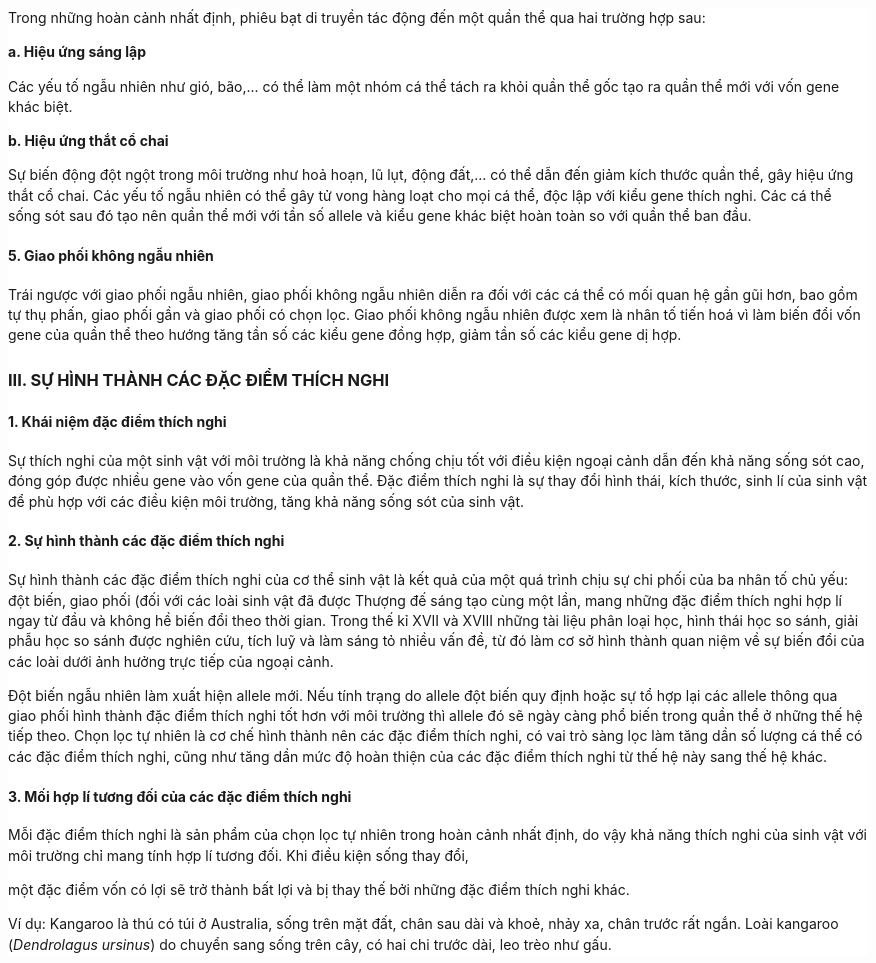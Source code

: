 Trong những hoàn cảnh nhất định, phiêu bạt di truyền tác động đến một quần thể qua hai trường hợp sau:

**a. Hiệu ứng sáng lập**

Các yếu tố ngẫu nhiên như gió, bão,... có thể làm một nhóm cá thể tách ra khỏi quần thể gốc tạo ra quần thể mới với vốn gene khác biệt.

**b. Hiệu ứng thắt cổ chai**

Sự biến động đột ngột trong môi trường như hoả hoạn, lũ lụt, động đất,... có thể dẫn đến giảm kích thước quần thể, gây hiệu ứng thắt cổ chai. Các yếu tố ngẫu nhiên có thể gây tử vong hàng loạt cho mọi cá thể, độc lập với kiểu gene thích nghi. Các cá thể sống sót sau đó tạo nên quần thể mới với tần số allele và kiểu gene khác biệt hoàn toàn so với quần thể ban đầu.

#### 5. Giao phối không ngẫu nhiên

Trái ngược với giao phối ngẫu nhiên, giao phối không ngẫu nhiên diễn ra đối với các cá thể có mối quan hệ gần gũi hơn, bao gồm tự thụ phấn, giao phối gần và giao phối có chọn lọc. Giao phối không ngẫu nhiên được xem là nhân tố tiến hoá vì làm biến đổi vốn gene của quần thể theo hướng tăng tần số các kiểu gene đồng hợp, giảm tần số các kiểu gene dị hợp.

### III. SỰ HÌNH THÀNH CÁC ĐẶC ĐIỂM THÍCH NGHI

#### 1. Khái niệm đặc điểm thích nghi

Sự thích nghi của một sinh vật với môi trường là khả năng chống chịu tốt với điều kiện ngoại cảnh dẫn đến khả năng sống sót cao, đóng góp được nhiều gene vào vốn gene của quần thể. Đặc điểm thích nghi là sự thay đổi hình thái, kích thước, sinh lí của sinh vật để phù hợp với các điều kiện môi trường, tăng khả năng sống sót của sinh vật.

#### 2. Sự hình thành các đặc điểm thích nghi

Sự hình thành các đặc điểm thích nghi của cơ thể sinh vật là kết quả của một quá trình chịu sự chi phối của ba nhân tố chủ yếu: đột biến, giao phối (đối với các loài sinh vật đã được Thượng đế sáng tạo cùng một lần, mang những đặc điểm thích nghi hợp lí ngay từ đầu và không hề biến đổi theo thời gian. Trong thế kỉ XVII và XVIII những tài liệu phân loại học, hình thái học so sánh, giải phẫu học so sánh được nghiên cứu, tích luỹ và làm sáng tỏ nhiều vấn đề, từ đó làm cơ sở hình thành quan niệm về sự biến đổi của các loài dưới ảnh hưởng trực tiếp của ngoại cảnh.

Đột biến ngẫu nhiên làm xuất hiện allele mới. Nếu tính trạng do allele đột biến quy định hoặc sự tổ hợp lại các allele thông qua giao phối hình thành đặc điểm thích nghi tốt hơn với môi trường thì allele đó sẽ ngày càng phổ biến trong quần thể ở những thế hệ tiếp theo. Chọn lọc tự nhiên là cơ chế hình thành nên các đặc điểm thích nghi, có vai trò sàng lọc làm tăng dần số lượng cá thể có các đặc điểm thích nghi, cũng như tăng dần mức độ hoàn thiện của các đặc điểm thích nghi từ thế hệ này sang thế hệ khác.

#### 3. Mối hợp lí tương đối của các đặc điểm thích nghi

Mỗi đặc điểm thích nghi là sản phẩm của chọn lọc tự nhiên trong hoàn cảnh nhất định, do vậy khả năng thích nghi của sinh vật với môi trường chỉ mang tính hợp lí tương đối. Khi điều kiện sống thay đổi,

một đặc điểm vốn có lợi sẽ trở thành bất lợi và bị thay thế bởi những đặc điểm thích nghi khác.

Ví dụ: Kangaroo là thú có túi ở Australia, sống trên mặt đất, chân sau dài và khoẻ, nhảy xa, chân trước rất ngắn. Loài kangaroo ($Dendrolagus\ ursinus$) do chuyển sang sống trên cây, có hai chi trước dài, leo trèo như gấu.
